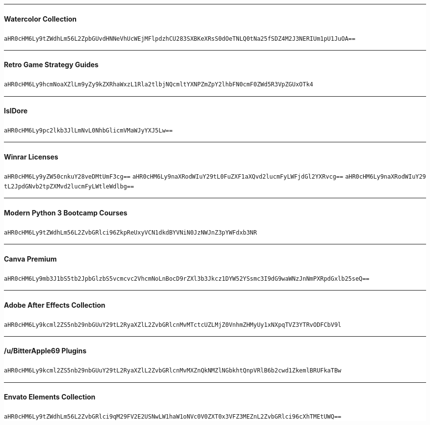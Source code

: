 ***

#### Watercolor Collection

`aHR0cHM6Ly9tZWdhLm56L2ZpbGUvdHNNeVhUcWEjMFlpdzhCU283SXBKeXRsS0dOeTNLQ0tNa25fSDZ4M2J3NERIUm1pU1JuOA==`

***

#### Retro Game Strategy Guides

`aHR0cHM6Ly9hcmNoaXZlLm9yZy9kZXRhaWxzL1Rla2tlbjNQcmltYXNPZmZpY2lhbFN0cmF0ZWd5R3VpZGUxOTk4`

***

#### IsIDore

`aHR0cHM6Ly9pc2lkb3JlLmNvL0NhbGlicmVMaWJyYXJ5Lw==`

***

#### Winrar Licenses

`aHR0cHM6Ly9yZW50cnkuY28veDMtUmF3cg==`
`aHR0cHM6Ly9naXRodWIuY29tL0FuZXF1aXQvd2lucmFyLWFjdGl2YXRvcg==`
`aHR0cHM6Ly9naXRodWIuY29tL2JpdGNvb2tpZXMvd2lucmFyLWtleWdlbg==`

***

#### Modern Python 3 Bootcamp Courses

`aHR0cHM6Ly9tZWdhLm56L2ZvbGRlci96ZkpReUxyVCN1dkdBYVNiN0JzNWJnZ3pYWFdxb3NR`

***

#### Canva Premium 

`aHR0cHM6Ly9mb3J1bS5tb2JpbGlzbS5vcmcvc2VhcmNoLnBocD9rZXl3b3Jkcz1DYW52YSsmc3I9dG9waWNzJnNmPXRpdGxlb25seQ==`

***

#### Adobe After Effects Collection

`aHR0cHM6Ly9kcml2ZS5nb29nbGUuY29tL2RyaXZlL2ZvbGRlcnMvMTctcUZLMjZ0VnhmZHMyUy1xNXpqTVZ3YTRvODFCbV9l`

***

#### /u/BitterApple69 Plugins

`aHR0cHM6Ly9kcml2ZS5nb29nbGUuY29tL2RyaXZlL2ZvbGRlcnMvMXZnQkNMZlNGbkhtQnpVRlB6b2cwd1ZkemlBRUFkaTBw`

***

#### Envato Elements Collection

`aHR0cHM6Ly9tZWdhLm56L2ZvbGRlci9qM29FV2E2USNwLW1haW1oNVc0V0ZXT0x3VFZ3MEZnL2ZvbGRlci96cXhTMEtUWQ==`
